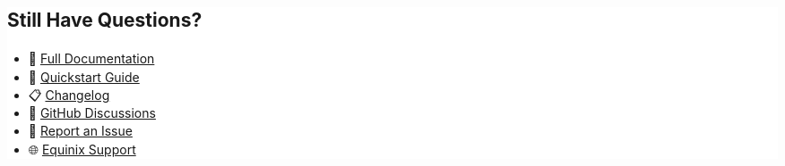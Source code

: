 ## Still Have Questions?

- 📖 [Full Documentation](README.md)
- 🚀 [Quickstart Guide](QUICKSTART.md)
- 📋 [Changelog](CHANGELOG.md)
- 💬 [GitHub Discussions](https://github.com/sliuuu/equinix-fabric-mcp/discussions)
- 🐛 [Report an Issue](https://github.com/sliuuu/equinix-fabric-mcp/issues)
- 🌐 [Equinix Support](https://support.equinix.com)
